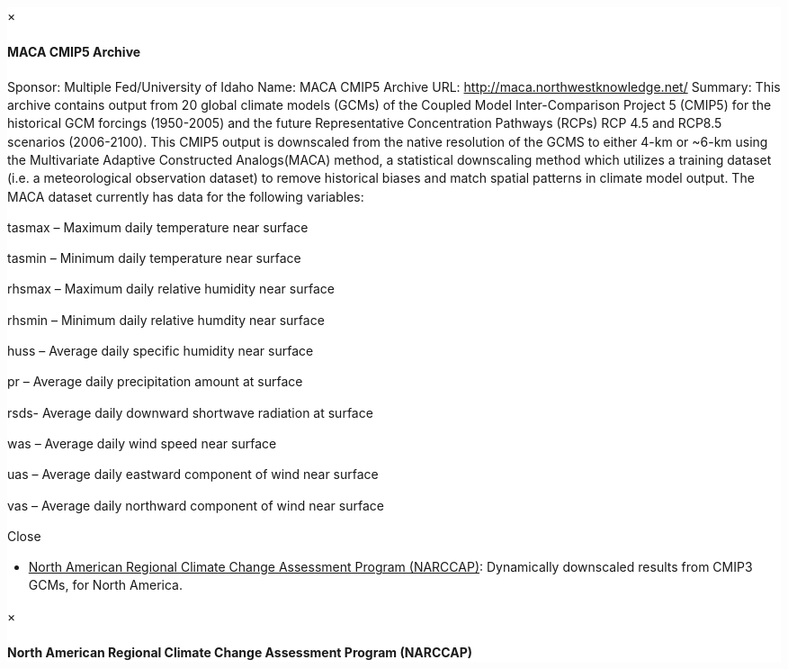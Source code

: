 ×
#### MACA CMIP5 Archive





Sponsor:
Multiple Fed/University of Idaho
Name:
MACA CMIP5 Archive
URL:
<http://maca.northwestknowledge.net/>
Summary:
This archive contains output from 20 global climate models (GCMs) of the Coupled Model Inter-Comparison Project 5 (CMIP5) for the historical GCM forcings (1950-2005) and the future Representative Concentration Pathways (RCPs) RCP 4.5 and RCP8.5 scenarios (2006-2100). This CMIP5 output is downscaled from the native resolution of the GCMS to either 4-km or ~6-km using the Multivariate Adaptive Constructed Analogs(MACA) method, a statistical downscaling method which utilizes a training dataset (i.e. a meteorological observation dataset) to remove historical biases and match spatial patterns in climate model output.
The MACA dataset currently has data for the following variables:


tasmax – Maximum daily temperature near surface  

tasmin – Minimum daily temperature near surface  

rhsmax – Maximum daily relative humidity near surface  

rhsmin – Minimum daily relative humdity near surface  

huss – Average daily specific humidity near surface  

pr – Average daily precipitation amount at surface  

rsds- Average daily downward shortwave radiation at surface  

was – Average daily wind speed near surface  

uas – Average daily eastward component of wind near surface  

vas – Average daily northward component of wind near surface





Close
* [North American Regional Climate Change Assessment Program (NARCCAP)](#portals-p8 "North American Regional Climate Change Assessment Program (NARCCAP)"): Dynamically downscaled results from CMIP3 GCMs, for North America.




×
#### North American Regional Climate Change Assessment Program (NARCCAP)



